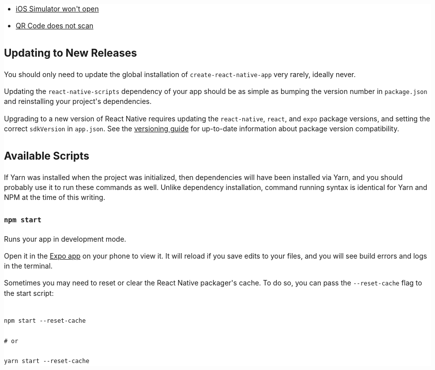 *  [iOS Simulator won't open](#ios-simulator-wont-open)

*  [QR Code does not scan](#qr-code-does-not-scan)

  

##  Updating to New Releases

  

You should only need to update the global installation of `create-react-native-app` very rarely, ideally never.

  

Updating the `react-native-scripts` dependency of your app should be as simple as bumping the version number in `package.json` and reinstalling your project's dependencies.

  

Upgrading to a new version of React Native requires updating the `react-native`, `react`, and `expo` package versions, and setting the correct `sdkVersion` in `app.json`. See the [versioning guide](https://github.com/react-community/create-react-native-app/blob/master/VERSIONS.md) for up-to-date information about package version compatibility.

  

##  Available Scripts

  

If Yarn was installed when the project was initialized, then dependencies will have been installed via Yarn, and you should probably use it to run these commands as well. Unlike dependency installation, command running syntax is identical for Yarn and NPM at the time of this writing.

  

###  `npm start`

  

Runs your app in development mode.

  

Open it in the [Expo app](https://expo.io) on your phone to view it. It will reload if you save edits to your files, and you will see build errors and logs in the terminal.

  

Sometimes you may need to reset or clear the React Native packager's cache. To do so, you can pass the `--reset-cache` flag to the start script:

  

```

npm start --reset-cache

# or

yarn start --reset-cache

```
